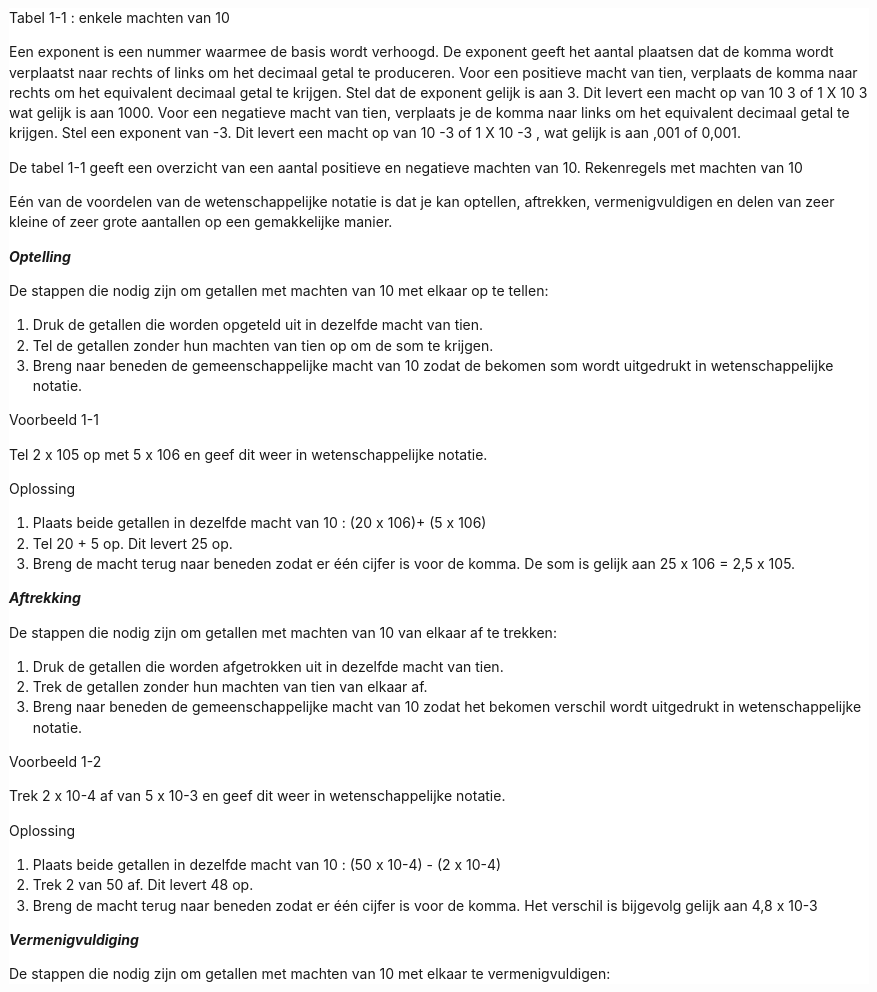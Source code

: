 Tabel 1-1 : enkele machten van 10

Een exponent is een nummer waarmee de basis wordt verhoogd. De exponent geeft het aantal plaatsen dat de komma wordt verplaatst naar rechts of links om het decimaal getal te produceren. Voor een positieve macht van tien, verplaats de komma naar rechts om het equivalent decimaal getal te krijgen. Stel dat de exponent gelijk is aan 3. Dit levert een macht op van 10 3 of 1 X 10 3 wat gelijk is aan 1000. Voor een negatieve macht van tien, verplaats je de komma naar links om het equivalent decimaal getal te krijgen. Stel een exponent van -3. Dit levert een macht op van 10 -3 of 1 X 10 -3 , wat gelijk is aan ,001 of 0,001.

De tabel 1-1 geeft een overzicht van een aantal positieve en negatieve machten van 10. Rekenregels met machten van 10

Eén van de voordelen van de wetenschappelijke notatie is dat je kan optellen, aftrekken, vermenigvuldigen en delen van zeer kleine of zeer grote aantallen op een gemakkelijke manier.

_**Optelling**_

De stappen die nodig zijn om getallen met machten van 10 met elkaar op te tellen:

1. Druk de getallen die worden opgeteld uit in dezelfde macht van tien.
2. Tel de getallen zonder hun machten van tien op om de som te krijgen.
3. Breng naar beneden de gemeenschappelijke macht van 10 zodat de bekomen som wordt uitgedrukt in wetenschappelijke notatie.

Voorbeeld 1-1

Tel 2 x 105 op met 5 x 106 en geef dit weer in wetenschappelijke notatie.

Oplossing

1. Plaats beide getallen in dezelfde macht van 10 : \(20 x 106\)+ \(5 x 106\)
2. Tel 20 + 5 op. Dit levert 25 op.
3. Breng de macht terug naar beneden zodat er één cijfer is voor de komma. De som is gelijk aan 25 x 106 = 2,5 x 105.

_**Aftrekking**_

De stappen die nodig zijn om getallen met machten van 10 van elkaar af te trekken:

1. Druk de getallen die worden afgetrokken uit in dezelfde macht van tien.
2. Trek de getallen zonder hun machten van tien van elkaar af.
3. Breng naar beneden de gemeenschappelijke macht van 10 zodat het bekomen verschil wordt uitgedrukt in wetenschappelijke notatie.

Voorbeeld 1-2

Trek 2 x 10-4 af van 5 x 10-3 en geef dit weer in wetenschappelijke notatie.

Oplossing

1. Plaats beide getallen in dezelfde macht van 10 : \(50 x 10-4\) - \(2 x 10-4\)
2. Trek 2 van 50 af. Dit levert 48 op.
3. Breng de macht terug naar beneden zodat er één cijfer is voor de komma. Het verschil is bijgevolg gelijk aan 4,8 x 10-3

_**Vermenigvuldiging**_

De stappen die nodig zijn om getallen met machten van 10 met elkaar te vermenigvuldigen:
